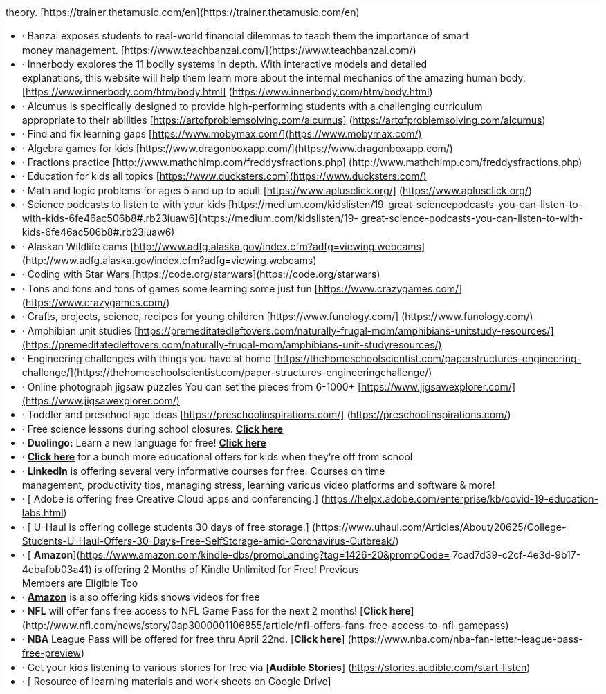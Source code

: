 theory.	[https://trainer.thetamusic.com/en](https://trainer.thetamusic.com/en)
*	·	Banzai	exposes	students	to	real-world	financial	dilemmas	to	teach	them	the	importance	of	smart	
money	management.	[https://www.teachbanzai.com/](https://www.teachbanzai.com/)
*	·	Innerbody	explores	the	11	bodily	systems	in	depth.	With	interactive	models	and	detailed	
explanations,	this	website	will	help	them	learn	more	about	the	internal	mechanics	of	the	amazing	
human	body.[https://www.innerbody.com/htm/body.html]
(https://www.innerbody.com/htm/body.html)
*	·	Alcumus	is	specifically	designed	to	provide	high-performing	students	with	a	challenging	curriculum	
appropriate	to	their	abilities	[https://artofproblemsolving.com/alcumus]
(https://artofproblemsolving.com/alcumus)
*	·	Find	and	fix	learning	gaps	[https://www.mobymax.com/](https://www.mobymax.com/)
*	·	Algebra	games	for	kids	[https://www.dragonboxapp.com/](https://www.dragonboxapp.com/)
*	·	Fractions	practice	[http://www.mathchimp.com/freddysfractions.php]
(http://www.mathchimp.com/freddysfractions.php)
*	·	Education	for	kids	all	topics	[https://www.ducksters.com](https://www.ducksters.com/)
*	·	Math	and	logic	problems	for	ages	5	and	up	to	adult	[https://www.aplusclick.org/]
(https://www.aplusclick.org/)
*	·	Science	podcasts	to	listen	to	with	your	kids	[https://medium.com/kidslisten/19-great-sciencepodcasts-you-can-listen-to-with-kids-6fe46ac506b8#.rb23iuaw6](https://medium.com/kidslisten/19-
great-science-podcasts-you-can-listen-to-with-kids-6fe46ac506b8#.rb23iuaw6)
*	·	Alaskan	Wildlife	cams	[http://www.adfg.alaska.gov/index.cfm?adfg=viewing.webcams]
(http://www.adfg.alaska.gov/index.cfm?adfg=viewing.webcams)
*	·	Coding	with	Star	Wars	[https://code.org/starwars](https://code.org/starwars)
*	·	Tons	and	tons	and	tons	of	games	some	learning	some	just	fun	[https://www.crazygames.com/]
(https://www.crazygames.com/)
*	·	Crafts,	projects,	science,	recipes	for	young	children	[https://www.funology.com/]
(https://www.funology.com/)
*	·	Amphibian	unit	studies	[https://premeditatedleftovers.com/naturally-frugal-mom/amphibians-unitstudy-resources/](https://premeditatedleftovers.com/naturally-frugal-mom/amphibians-unit-studyresources/)
*	·	Engineering	challenges	with	things	you	have	at	home	[https://thehomeschoolscientist.com/paperstructures-engineering-challenge/](https://thehomeschoolscientist.com/paper-structures-engineeringchallenge/)
*	·	Online	photograph	jigsaw	puzzles	You	can	set	the	pieces	from	6-1000+	
[https://www.jigsawexplorer.com/](https://www.jigsawexplorer.com/)
*	·	Toddler	and	preschool	age	ideas	[https://preschoolinspirations.com/]
(https://preschoolinspirations.com/)
*	·	Free	science	lessons	during	school	closures.	[**Click	here**](https://mysteryscience.com/schoolclosure-planning)
*	·	**Duolingo:**	Learn	a	new	language	for	free!	[**Click	here**](https://www.duolingo.com/)
*	·	[	**Click	here**](https://kidsactivitiesblog.com/135609/list-of-education-companies-offering-freesubscriptions/)	for	a	bunch	more	educational	offers	for	kids	when	they’re	off	from	school
*	·	[	**LinkedIn**](https://www.linkedin.com/learning/paths/remote-working-setting-yourself-andyour-teams-up-for-success?u=104)	is	offering	several	very	informative	courses	for	free.	Courses	on	time	
management,	productivity	tips,	managing	stress,	learning	various	video	platforms	and	software	&	more!
*	·	[	Adobe	is	offering	free	Creative	Cloud	apps	and	conferencing.]
(https://helpx.adobe.com/enterprise/kb/covid-19-education-labs.html)
*	·	[	U-Haul	is	offering	college	students	30	days	of	free	storage.]
(https://www.uhaul.com/Articles/About/20625/College-Students-U-Haul-Offers-30-Days-Free-SelfStorage-amid-Coronavirus-Outbreak/)
*	·	[	**Amazon**](https://www.amazon.com/kindle-dbs/promoLanding?tag=1426-20&promoCode=
7cad7d39-c2cf-4e3d-9b17-4ebafbb03a41)	is	offering	2	Months	of	Kindle	Unlimited	for	Free!	Previous	
Members	are	Eligible	Too
*	·	[	**Amazon**](https://amzn.to/2wBiVvq)	is	also	offering	kids	shows	videos	for	free
*	·	**NFL**	will	offer	fans	free	access	to	NFL	Game	Pass	for	the	next	2	months!	[**Click	here**]
(http://www.nfl.com/news/story/0ap3000001106855/article/nfl-offers-fans-free-access-to-nfl-gamepass)
*	·	**NBA**	League	Pass	will	be	offered	for	free	thru	April	22nd.	[**Click	here**]
(https://www.nba.com/nba-fan-letter-league-pass-free-preview)
*	·	Get	your	kids	listening	to	various	stories	for	free	via	[**Audible	Stories**]
(https://stories.audible.com/start-listen)
*	·	[	Resource	of	learning	materials	and	work	sheets	on	Google	Drive]